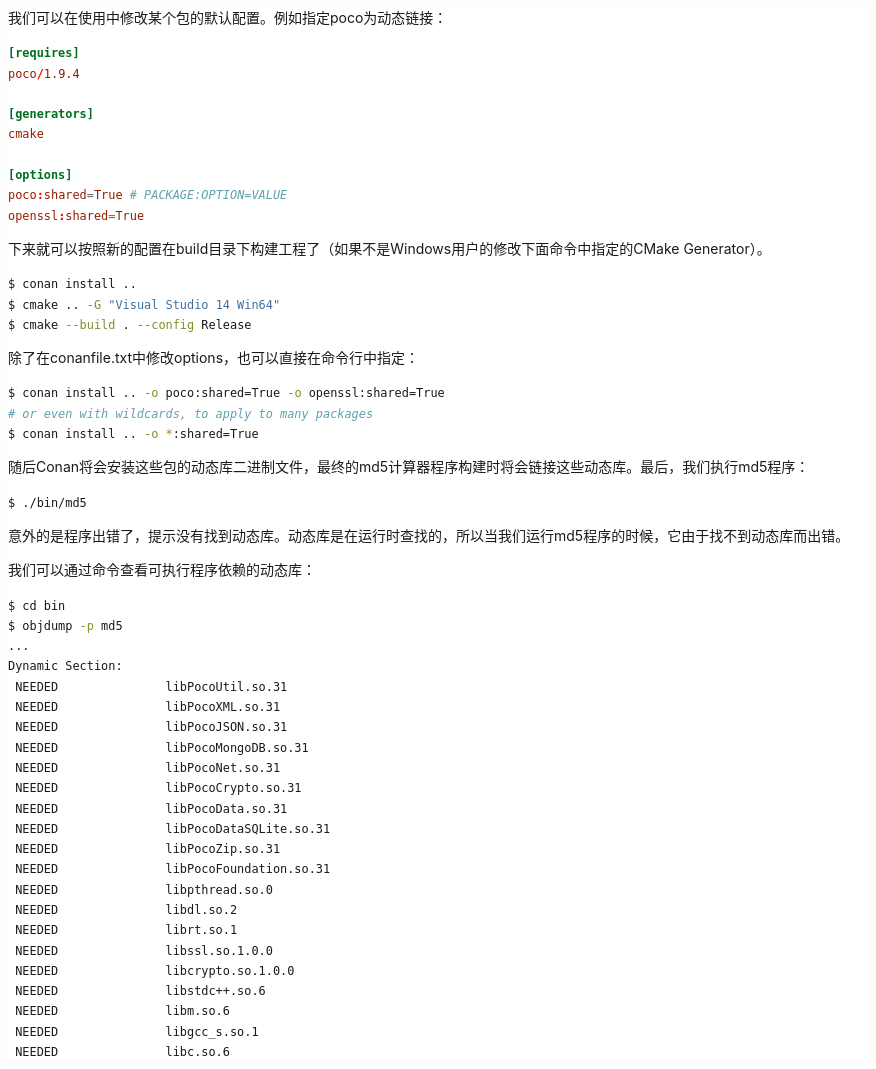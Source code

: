 我们可以在使用中修改某个包的默认配置。例如指定poco为动态链接：

```toml
[requires]
poco/1.9.4

[generators]
cmake

[options]
poco:shared=True # PACKAGE:OPTION=VALUE
openssl:shared=True
```

下来就可以按照新的配置在build目录下构建工程了（如果不是Windows用户的修改下面命令中指定的CMake Generator）。

```sh
$ conan install ..
$ cmake .. -G "Visual Studio 14 Win64"
$ cmake --build . --config Release
```

除了在conanfile.txt中修改options，也可以直接在命令行中指定：

```sh
$ conan install .. -o poco:shared=True -o openssl:shared=True
# or even with wildcards, to apply to many packages
$ conan install .. -o *:shared=True
```

随后Conan将会安装这些包的动态库二进制文件，最终的md5计算器程序构建时将会链接这些动态库。最后，我们执行md5程序：

```sh
$ ./bin/md5
```

意外的是程序出错了，提示没有找到动态库。动态库是在运行时查找的，所以当我们运行md5程序的时候，它由于找不到动态库而出错。

我们可以通过命令查看可执行程序依赖的动态库：

```sh
$ cd bin
$ objdump -p md5
...
Dynamic Section:
 NEEDED               libPocoUtil.so.31
 NEEDED               libPocoXML.so.31
 NEEDED               libPocoJSON.so.31
 NEEDED               libPocoMongoDB.so.31
 NEEDED               libPocoNet.so.31
 NEEDED               libPocoCrypto.so.31
 NEEDED               libPocoData.so.31
 NEEDED               libPocoDataSQLite.so.31
 NEEDED               libPocoZip.so.31
 NEEDED               libPocoFoundation.so.31
 NEEDED               libpthread.so.0
 NEEDED               libdl.so.2
 NEEDED               librt.so.1
 NEEDED               libssl.so.1.0.0
 NEEDED               libcrypto.so.1.0.0
 NEEDED               libstdc++.so.6
 NEEDED               libm.so.6
 NEEDED               libgcc_s.so.1
 NEEDED               libc.so.6
```
